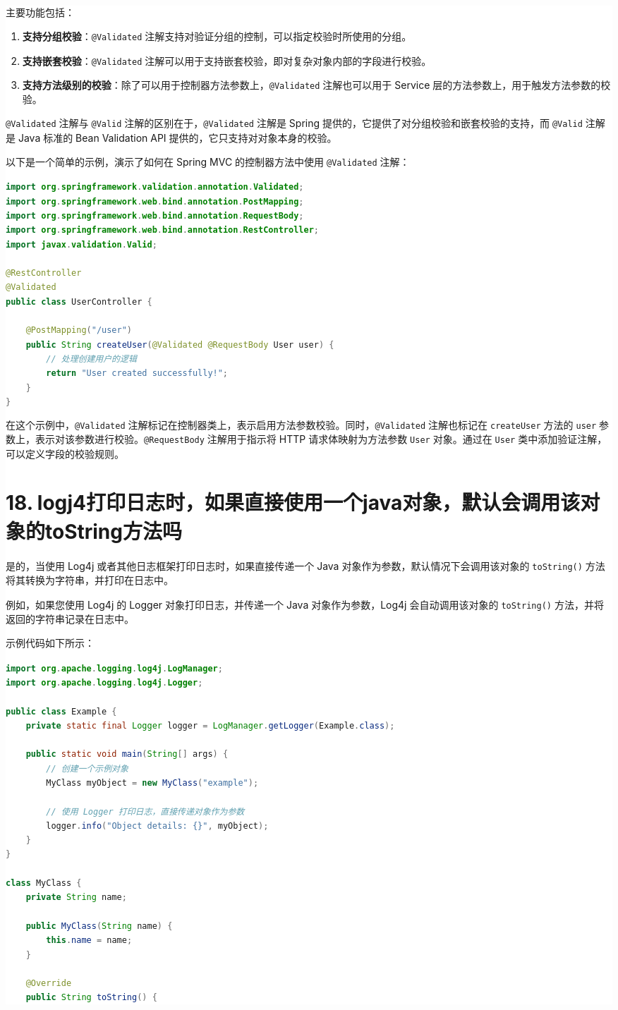 主要功能包括：

1. **支持分组校验**：`@Validated` 注解支持对验证分组的控制，可以指定校验时所使用的分组。

2. **支持嵌套校验**：`@Validated` 注解可以用于支持嵌套校验，即对复杂对象内部的字段进行校验。

3. **支持方法级别的校验**：除了可以用于控制器方法参数上，`@Validated` 注解也可以用于 Service 层的方法参数上，用于触发方法参数的校验。

`@Validated` 注解与 `@Valid` 注解的区别在于，`@Validated` 注解是 Spring 提供的，它提供了对分组校验和嵌套校验的支持，而 `@Valid` 注解是 Java 标准的 Bean Validation API 提供的，它只支持对对象本身的校验。

以下是一个简单的示例，演示了如何在 Spring MVC 的控制器方法中使用 `@Validated` 注解：

```java
import org.springframework.validation.annotation.Validated;
import org.springframework.web.bind.annotation.PostMapping;
import org.springframework.web.bind.annotation.RequestBody;
import org.springframework.web.bind.annotation.RestController;
import javax.validation.Valid;

@RestController
@Validated
public class UserController {

    @PostMapping("/user")
    public String createUser(@Validated @RequestBody User user) {
        // 处理创建用户的逻辑
        return "User created successfully!";
    }
}
```

在这个示例中，`@Validated` 注解标记在控制器类上，表示启用方法参数校验。同时，`@Validated` 注解也标记在 `createUser` 方法的 `user` 参数上，表示对该参数进行校验。`@RequestBody` 注解用于指示将 HTTP 请求体映射为方法参数 `User` 对象。通过在 `User` 类中添加验证注解，可以定义字段的校验规则。   

# 18. logj4打印日志时，如果直接使用一个java对象，默认会调用该对象的toString方法吗   
是的，当使用 Log4j 或者其他日志框架打印日志时，如果直接传递一个 Java 对象作为参数，默认情况下会调用该对象的 `toString()` 方法将其转换为字符串，并打印在日志中。

例如，如果您使用 Log4j 的 Logger 对象打印日志，并传递一个 Java 对象作为参数，Log4j 会自动调用该对象的 `toString()` 方法，并将返回的字符串记录在日志中。

示例代码如下所示：

```java
import org.apache.logging.log4j.LogManager;
import org.apache.logging.log4j.Logger;

public class Example {
    private static final Logger logger = LogManager.getLogger(Example.class);

    public static void main(String[] args) {
        // 创建一个示例对象
        MyClass myObject = new MyClass("example");

        // 使用 Logger 打印日志，直接传递对象作为参数
        logger.info("Object details: {}", myObject);
    }
}

class MyClass {
    private String name;

    public MyClass(String name) {
        this.name = name;
    }

    @Override
    public String toString() {
```
